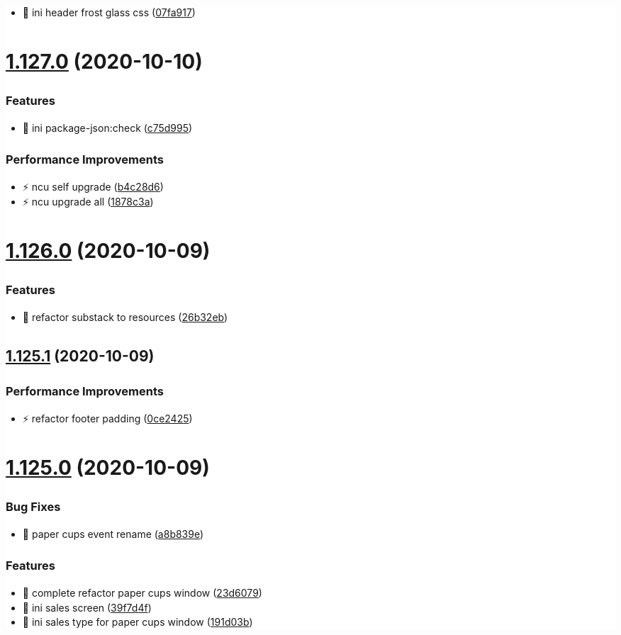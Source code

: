 - 🎸 ini header frost glass css ([07fa917](https://github.com/sentrei/sentrei/commit/07fa917b272f9734ac0dff3f2328a2100515bcdf))

# [1.127.0](https://github.com/sentrei/sentrei/compare/v1.126.0...v1.127.0) (2020-10-10)

### Features

- 🎸 ini package-json:check ([c75d995](https://github.com/sentrei/sentrei/commit/c75d9959b30ca208163cc0bc24fe024c8743e446))

### Performance Improvements

- ⚡️ ncu self upgrade ([b4c28d6](https://github.com/sentrei/sentrei/commit/b4c28d6576e55404f3769a3328102f06c8faf4c9))
- ⚡️ ncu upgrade all ([1878c3a](https://github.com/sentrei/sentrei/commit/1878c3ae2d92f9fee82b2f50d2cf680221a8a4c8))

# [1.126.0](https://github.com/sentrei/sentrei/compare/v1.125.1...v1.126.0) (2020-10-09)

### Features

- 🎸 refactor substack to resources ([26b32eb](https://github.com/sentrei/sentrei/commit/26b32eb08ab27b3d80513a646477a0a154f52319))

## [1.125.1](https://github.com/sentrei/sentrei/compare/v1.125.0...v1.125.1) (2020-10-09)

### Performance Improvements

- ⚡️ refactor footer padding ([0ce2425](https://github.com/sentrei/sentrei/commit/0ce2425aedee4bd447a4a529cf9d6b2464d0b982))

# [1.125.0](https://github.com/sentrei/sentrei/compare/v1.124.2...v1.125.0) (2020-10-09)

### Bug Fixes

- 🐛 paper cups event rename ([a8b839e](https://github.com/sentrei/sentrei/commit/a8b839ecf67d4df63dbb729613296767a0c9ac4b))

### Features

- 🎸 complete refactor paper cups window ([23d6079](https://github.com/sentrei/sentrei/commit/23d607987e50d108ddfb0a4c9cef129ed806efc7))
- 🎸 ini sales screen ([39f7d4f](https://github.com/sentrei/sentrei/commit/39f7d4f4ee7700409efa999d6d90fdeb8145e611))
- 🎸 ini sales type for paper cups window ([191d03b](https://github.com/sentrei/sentrei/commit/191d03b27b5223507a09214acbc44a9d8e1bffff))
